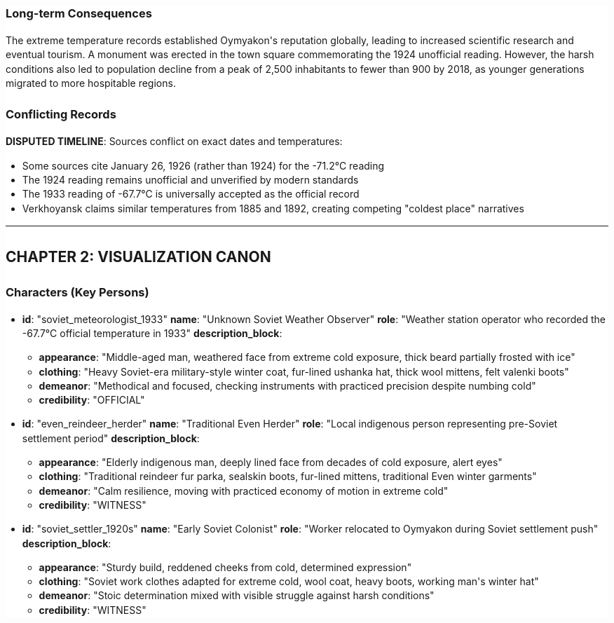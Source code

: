 ### Long-term Consequences
The extreme temperature records established Oymyakon's reputation globally, leading to increased scientific research and eventual tourism. A monument was erected in the town square commemorating the 1924 unofficial reading. However, the harsh conditions also led to population decline from a peak of 2,500 inhabitants to fewer than 900 by 2018, as younger generations migrated to more hospitable regions.

### Conflicting Records
**DISPUTED TIMELINE**: Sources conflict on exact dates and temperatures:
- Some sources cite January 26, 1926 (rather than 1924) for the -71.2°C reading
- The 1924 reading remains unofficial and unverified by modern standards
- The 1933 reading of -67.7°C is universally accepted as the official record
- Verkhoyansk claims similar temperatures from 1885 and 1892, creating competing "coldest place" narratives

---

## CHAPTER 2: VISUALIZATION CANON

### Characters (Key Persons)

- **id**: "soviet_meteorologist_1933"
  **name**: "Unknown Soviet Weather Observer"
  **role**: "Weather station operator who recorded the -67.7°C official temperature in 1933"
  **description_block**:
    - **appearance**: "Middle-aged man, weathered face from extreme cold exposure, thick beard partially frosted with ice"
    - **clothing**: "Heavy Soviet-era military-style winter coat, fur-lined ushanka hat, thick wool mittens, felt valenki boots"
    - **demeanor**: "Methodical and focused, checking instruments with practiced precision despite numbing cold"
    - **credibility**: "OFFICIAL"

- **id**: "even_reindeer_herder"
  **name**: "Traditional Even Herder"
  **role**: "Local indigenous person representing pre-Soviet settlement period"
  **description_block**:
    - **appearance**: "Elderly indigenous man, deeply lined face from decades of cold exposure, alert eyes"
    - **clothing**: "Traditional reindeer fur parka, sealskin boots, fur-lined mittens, traditional Even winter garments"
    - **demeanor**: "Calm resilience, moving with practiced economy of motion in extreme cold"
    - **credibility**: "WITNESS"

- **id**: "soviet_settler_1920s"
  **name**: "Early Soviet Colonist"
  **role**: "Worker relocated to Oymyakon during Soviet settlement push"
  **description_block**:
    - **appearance**: "Sturdy build, reddened cheeks from cold, determined expression"
    - **clothing**: "Soviet work clothes adapted for extreme cold, wool coat, heavy boots, working man's winter hat"
    - **demeanor**: "Stoic determination mixed with visible struggle against harsh conditions"
    - **credibility**: "WITNESS"
